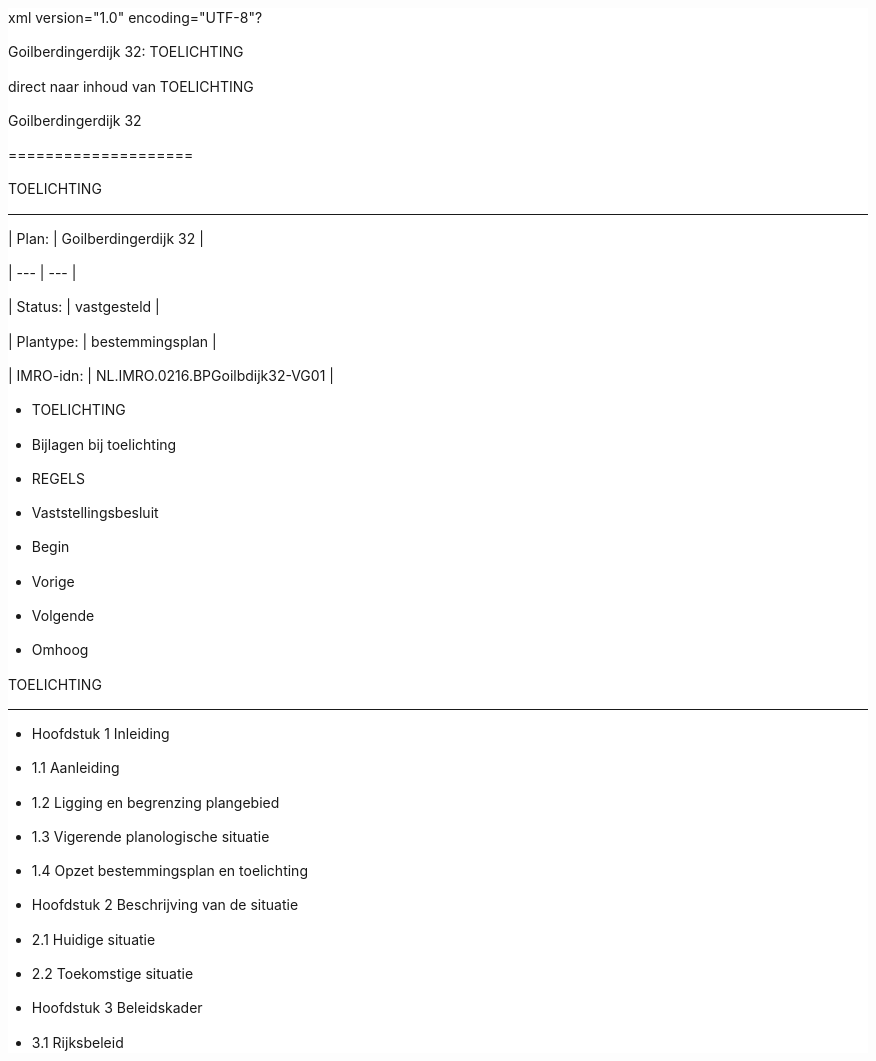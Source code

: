xml version\="1\.0" encoding\="UTF\-8"?

Goilberdingerdijk 32: TOELICHTING

direct naar inhoud van TOELICHTING

Goilberdingerdijk 32

====================

TOELICHTING

-----------

| Plan: | Goilberdingerdijk 32 |

| --- | --- |

| Status: | vastgesteld |

| Plantype: | bestemmingsplan |

| IMRO\-idn: | NL.IMRO.0216\.BPGoilbdijk32\-VG01 |

* TOELICHTING

* Bijlagen bij toelichting

* REGELS

* Vaststellingsbesluit

* Begin

* Vorige

* Volgende

* Omhoog

TOELICHTING

-----------

* Hoofdstuk 1 Inleiding

+ 1\.1 Aanleiding

+ 1\.2 Ligging en begrenzing plangebied

+ 1\.3 Vigerende planologische situatie

+ 1\.4 Opzet bestemmingsplan en toelichting

* Hoofdstuk 2 Beschrijving van de situatie

+ 2\.1 Huidige situatie

+ 2\.2 Toekomstige situatie

* Hoofdstuk 3 Beleidskader

+ 3\.1 Rijksbeleid
